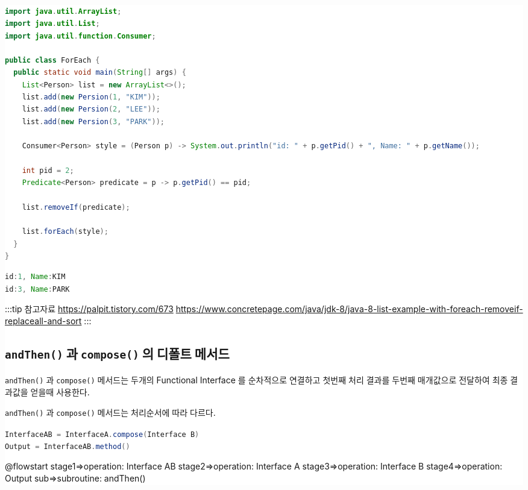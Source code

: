 ```java
import java.util.ArrayList;
import java.util.List;
import java.util.function.Consumer;

public class ForEach {
  public static void main(String[] args) {
    List<Person> list = new ArrayList<>();
    list.add(new Persion(1, "KIM"));
    list.add(new Persion(2, "LEE"));
    list.add(new Persion(3, "PARK"));

    Consumer<Person> style = (Person p) -> System.out.println("id: " + p.getPid() + ", Name: " + p.getName());

    int pid = 2;
    Predicate<Person> predicate = p -> p.getPid() == pid;

    list.removeIf(predicate);

    list.forEach(style);
  }
}
```

```java
id:1, Name:KIM
id:3, Name:PARK
```

:::tip 참고자료
<https://palpit.tistory.com/673>
<https://www.concretepage.com/java/jdk-8/java-8-list-example-with-foreach-removeif-replaceall-and-sort>
:::

## `andThen()` 과 `compose()` 의 디폴트 메서드

`andThen()` 과 `compose()` 메서드는 두개의 Functional Interface 를 순차적으로 연결하고 첫번째 처리 결과를 두번째 매개값으로 전달하여 최종 결과값을 얻을때 사용한다.

`andThen()` 과 `compose()` 메서드는 처리순서에 따라 다르다.

```java
InterfaceAB = InterfaceA.compose(Interface B)
Output = InterfaceAB.method()
```

@flowstart
stage1=>operation: Interface AB
stage2=>operation: Interface A
stage3=>operation: Interface B
stage4=>operation: Output
sub=>subroutine: andThen()
